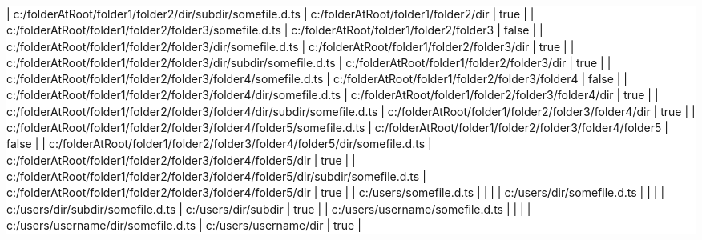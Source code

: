 | c:/folderAtRoot/folder1/folder2/dir/subdir/somefile.d.ts                                       | c:/folderAtRoot/folder1/folder2/dir                                                            | true      |
| c:/folderAtRoot/folder1/folder2/folder3/somefile.d.ts                                          | c:/folderAtRoot/folder1/folder2/folder3                                                        | false     |
| c:/folderAtRoot/folder1/folder2/folder3/dir/somefile.d.ts                                      | c:/folderAtRoot/folder1/folder2/folder3/dir                                                    | true      |
| c:/folderAtRoot/folder1/folder2/folder3/dir/subdir/somefile.d.ts                               | c:/folderAtRoot/folder1/folder2/folder3/dir                                                    | true      |
| c:/folderAtRoot/folder1/folder2/folder3/folder4/somefile.d.ts                                  | c:/folderAtRoot/folder1/folder2/folder3/folder4                                                | false     |
| c:/folderAtRoot/folder1/folder2/folder3/folder4/dir/somefile.d.ts                              | c:/folderAtRoot/folder1/folder2/folder3/folder4/dir                                            | true      |
| c:/folderAtRoot/folder1/folder2/folder3/folder4/dir/subdir/somefile.d.ts                       | c:/folderAtRoot/folder1/folder2/folder3/folder4/dir                                            | true      |
| c:/folderAtRoot/folder1/folder2/folder3/folder4/folder5/somefile.d.ts                          | c:/folderAtRoot/folder1/folder2/folder3/folder4/folder5                                        | false     |
| c:/folderAtRoot/folder1/folder2/folder3/folder4/folder5/dir/somefile.d.ts                      | c:/folderAtRoot/folder1/folder2/folder3/folder4/folder5/dir                                    | true      |
| c:/folderAtRoot/folder1/folder2/folder3/folder4/folder5/dir/subdir/somefile.d.ts               | c:/folderAtRoot/folder1/folder2/folder3/folder4/folder5/dir                                    | true      |
| c:/users/somefile.d.ts                                                                         |                                                                                                |           |
| c:/users/dir/somefile.d.ts                                                                     |                                                                                                |           |
| c:/users/dir/subdir/somefile.d.ts                                                              | c:/users/dir/subdir                                                                            | true      |
| c:/users/username/somefile.d.ts                                                                |                                                                                                |           |
| c:/users/username/dir/somefile.d.ts                                                            | c:/users/username/dir                                                                          | true      |
